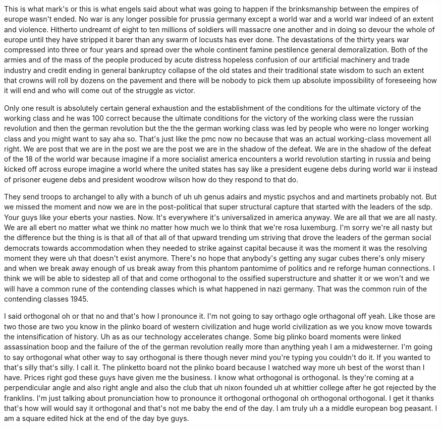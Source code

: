This is what mark's or this is what engels said about what was going to happen if the brinksmanship between the empires of europe wasn't ended. No war is any longer possible for prussia germany except a world war and a world war indeed of an extent and violence. Hitherto undreamt of eight to ten millions of soldiers will massacre one another and in doing so devour the whole of europe until they have stripped it barer than any swarm of locusts has ever done. The devastations of the thirty years war compressed into three or four years and spread over the whole continent famine pestilence general demoralization. Both of the armies and of the mass of the people produced by acute distress hopeless confusion of our artificial machinery and trade industry and credit ending in general bankruptcy collapse of the old states and their traditional state wisdom to such an extent that crowns will roll by dozens on the pavement and there will be nobody to pick them up absolute impossibility of foreseeing how it will end and who will come out of the struggle as victor.

Only one result is absolutely certain general exhaustion and the establishment of the conditions for the ultimate victory of the working class and he was 100 correct because the ultimate conditions for the victory of the working class were the russian revolution and then the german revolution but the the the german working class was led by people who were no longer working class and you might want to say aha so. That's just like the pmc now no because that was an actual working-class movement all right. We are post that we are in the post we are the post we are in the shadow of the defeat. We are in the shadow of the defeat of the 18 of the world war because imagine if a more socialist america encounters a world revolution starting in russia and being kicked off across europe imagine a world where the united states has say like a president eugene debs during world war ii instead of prisoner eugene debs and president woodrow wilson how do they respond to that do.

They send troops to archangel to ally with a bunch of  uh uh genus adairs and mystic psychos and and martinets probably not. But we missed the moment and now we are in the post-political that super structural capture that started with the leaders of the sdp. Your guys like your eberts your nasties. Now. It's everywhere it's universalized in america anyway. We are all that we are all nasty. We are all ebert no matter what we think no matter how much we lo think that we're  rosa luxemburg. I'm sorry we're all nasty but the difference but the thing is is that all of that all of that upward trending um striving that drove the leaders of the german social democrats towards accommodation when they needed to strike against capital because it was the moment it was the resolving moment they were uh that doesn't exist anymore. There's no hope that anybody's getting any sugar cubes there's only misery and when we break away enough of us break away from this phantom pantomime of politics and re reforge human connections. I think we will be able to sidestep all of that and come orthogonal to the ossified superstructure and shatter it or we won't and we will have a common rune of the contending classes which is what happened in nazi germany. That was the common ruin of the contending classes 1945.


I said orthogonal oh or that no and that's how I pronounce it. I'm not going to say orthago ogle orthagonal  off yeah. Like those are two those are two you know in the plinko board of western civilization and huge world civilization as we you know move towards the intensification of history. Uh as as our technology accelerates change. Some big plinko board moments were linked assassination boop and the failure of the of the german revolution really more than anything yeah I am a midwesterner. I'm going to say orthogonal what other way to say orthogonal is there though never mind you're typing you couldn't do it. If you wanted to that's silly that's silly. I call it. The plinketto board not the plinko board because I watched way more uh best of the worst than I have. Prices right god these guys have given me the business. I know what orthogonal is orthogonal. Is they're coming at a perpendicular angle and also right angle and also the club that uh nixon founded uh at whittier college after he got rejected by the franklins. I'm just talking about pronunciation how to pronounce it orthogonal orthogonal oh orthogonal orthogonal. I get it thanks that's how will would say it orthogonal and that's not me baby the end of the day. I am truly uh a a middle european bog peasant. I am a square edited hick at the end of the day bye guys.


